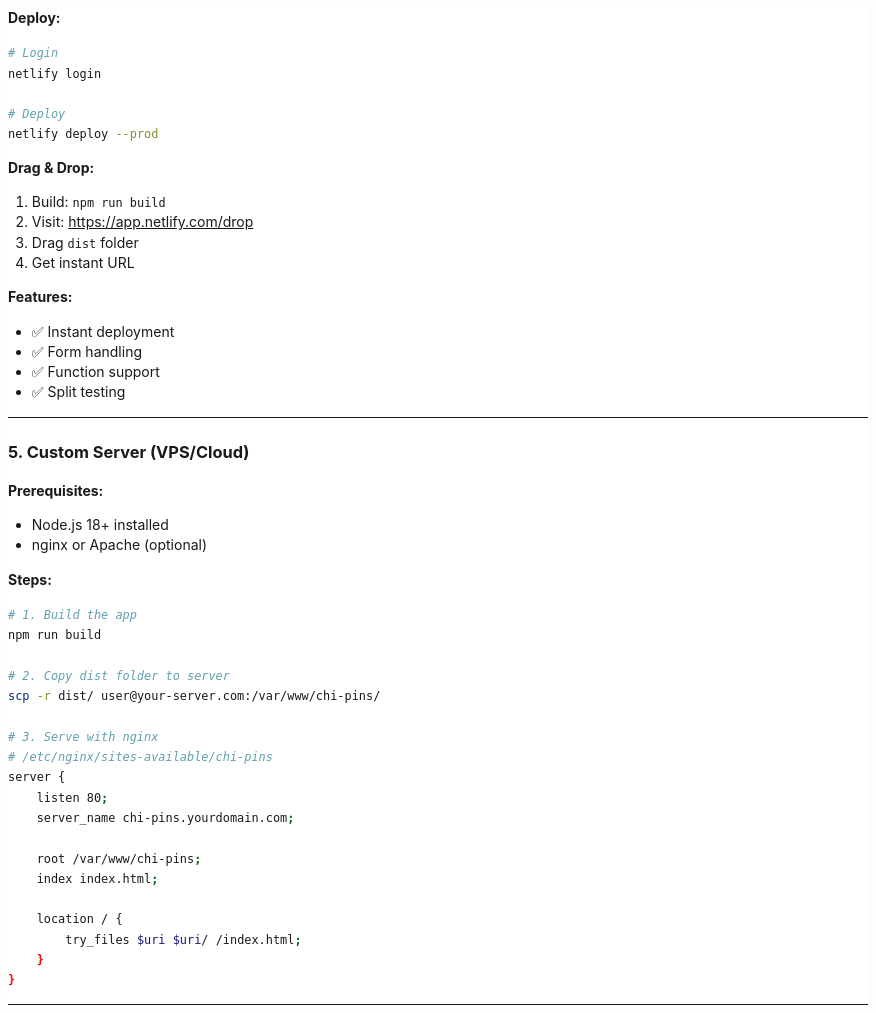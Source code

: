 **Deploy:**
```bash
# Login
netlify login

# Deploy
netlify deploy --prod
```

**Drag & Drop:**
1. Build: `npm run build`
2. Visit: https://app.netlify.com/drop
3. Drag `dist` folder
4. Get instant URL

**Features:**
- ✅ Instant deployment
- ✅ Form handling
- ✅ Function support
- ✅ Split testing

---

### 5. Custom Server (VPS/Cloud)

**Prerequisites:**
- Node.js 18+ installed
- nginx or Apache (optional)

**Steps:**
```bash
# 1. Build the app
npm run build

# 2. Copy dist folder to server
scp -r dist/ user@your-server.com:/var/www/chi-pins/

# 3. Serve with nginx
# /etc/nginx/sites-available/chi-pins
server {
    listen 80;
    server_name chi-pins.yourdomain.com;
    
    root /var/www/chi-pins;
    index index.html;
    
    location / {
        try_files $uri $uri/ /index.html;
    }
}
```

---

